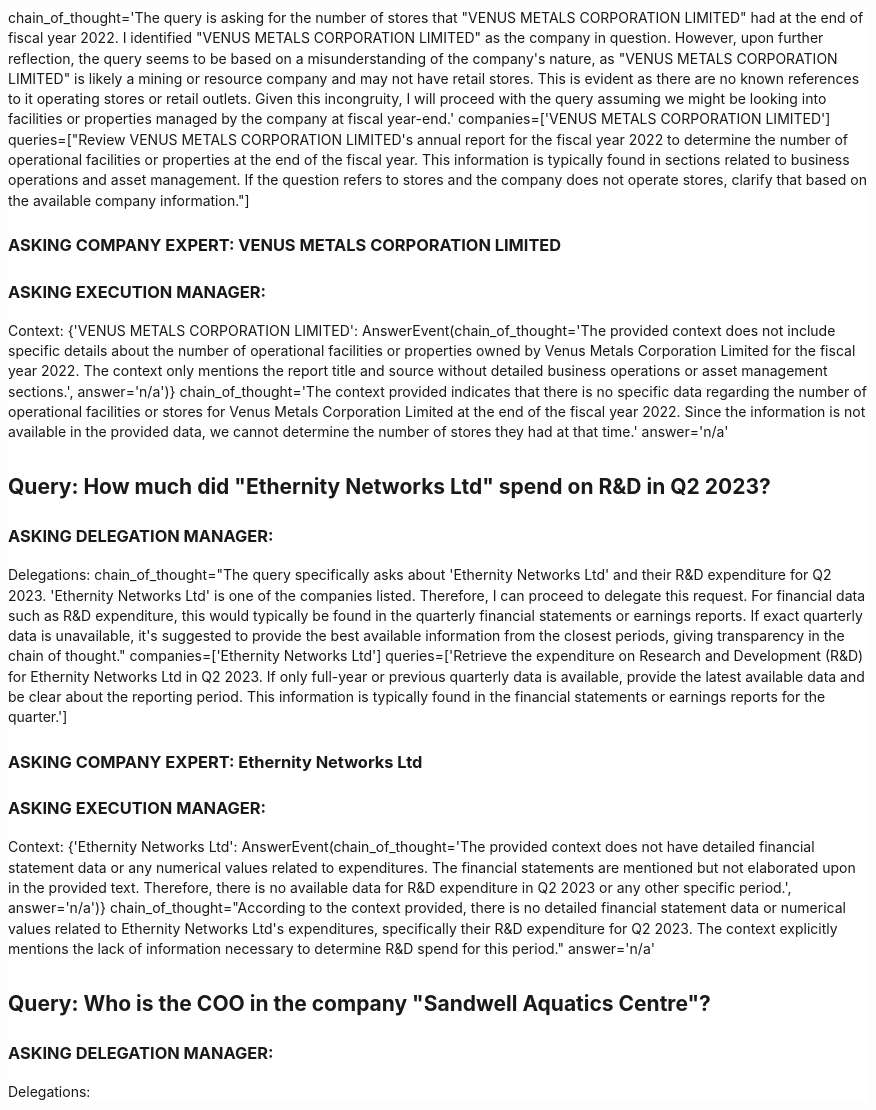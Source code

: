  chain_of_thought='The query is asking for the number of stores that "VENUS METALS CORPORATION LIMITED" had at the end of fiscal year 2022. I identified "VENUS METALS CORPORATION LIMITED" as the company in question. However, upon further reflection, the query seems to be based on a misunderstanding of the company\'s nature, as "VENUS METALS CORPORATION LIMITED" is likely a mining or resource company and may not have retail stores. This is evident as there are no known references to it operating stores or retail outlets. Given this incongruity, I will proceed with the query assuming we might be looking into facilities or properties managed by the company at fiscal year-end.' companies=['VENUS METALS CORPORATION LIMITED'] queries=["Review VENUS METALS CORPORATION LIMITED's annual report for the fiscal year 2022 to determine the number of operational facilities or properties at the end of the fiscal year. This information is typically found in sections related to business operations and asset management. If the question refers to stores and the company does not operate stores, clarify that based on the available company information."]
### ASKING COMPANY EXPERT: VENUS METALS CORPORATION LIMITED
### ASKING EXECUTION MANAGER: 
Context: {'VENUS METALS CORPORATION LIMITED': AnswerEvent(chain_of_thought='The provided context does not include specific details about the number of operational facilities or properties owned by Venus Metals Corporation Limited for the fiscal year 2022. The context only mentions the report title and source without detailed business operations or asset management sections.', answer='n/a')}
chain_of_thought='The context provided indicates that there is no specific data regarding the number of operational facilities or stores for Venus Metals Corporation Limited at the end of the fiscal year 2022. Since the information is not available in the provided data, we cannot determine the number of stores they had at that time.' answer='n/a'
## Query: How much did "Ethernity Networks Ltd" spend on R&D in Q2 2023?
### ASKING DELEGATION MANAGER: 
Delegations: 
 chain_of_thought="The query specifically asks about 'Ethernity Networks Ltd' and their R&D expenditure for Q2 2023. 'Ethernity Networks Ltd' is one of the companies listed. Therefore, I can proceed to delegate this request. For financial data such as R&D expenditure, this would typically be found in the quarterly financial statements or earnings reports. If exact quarterly data is unavailable, it's suggested to provide the best available information from the closest periods, giving transparency in the chain of thought." companies=['Ethernity Networks Ltd'] queries=['Retrieve the expenditure on Research and Development (R&D) for Ethernity Networks Ltd in Q2 2023. If only full-year or previous quarterly data is available, provide the latest available data and be clear about the reporting period. This information is typically found in the financial statements or earnings reports for the quarter.']
### ASKING COMPANY EXPERT: Ethernity Networks Ltd
### ASKING EXECUTION MANAGER: 
Context: {'Ethernity Networks Ltd': AnswerEvent(chain_of_thought='The provided context does not have detailed financial statement data or any numerical values related to expenditures. The financial statements are mentioned but not elaborated upon in the provided text. Therefore, there is no available data for R&D expenditure in Q2 2023 or any other specific period.', answer='n/a')}
chain_of_thought="According to the context provided, there is no detailed financial statement data or numerical values related to Ethernity Networks Ltd's expenditures, specifically their R&D expenditure for Q2 2023. The context explicitly mentions the lack of information necessary to determine R&D spend for this period." answer='n/a'
## Query: Who is the COO in the company "Sandwell Aquatics Centre"?
### ASKING DELEGATION MANAGER: 
Delegations: 